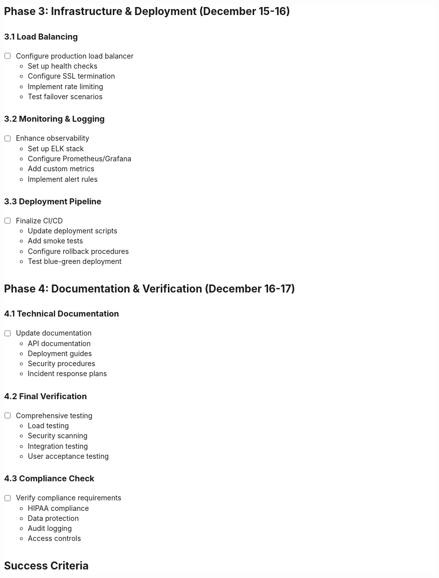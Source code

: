 ## Phase 3: Infrastructure & Deployment (December 15-16)

### 3.1 Load Balancing
- [ ] Configure production load balancer
  - Set up health checks
  - Configure SSL termination
  - Implement rate limiting
  - Test failover scenarios

### 3.2 Monitoring & Logging
- [ ] Enhance observability
  - Set up ELK stack
  - Configure Prometheus/Grafana
  - Add custom metrics
  - Implement alert rules

### 3.3 Deployment Pipeline
- [ ] Finalize CI/CD
  - Update deployment scripts
  - Add smoke tests
  - Configure rollback procedures
  - Test blue-green deployment

## Phase 4: Documentation & Verification (December 16-17)

### 4.1 Technical Documentation
- [ ] Update documentation
  - API documentation
  - Deployment guides
  - Security procedures
  - Incident response plans

### 4.2 Final Verification
- [ ] Comprehensive testing
  - Load testing
  - Security scanning
  - Integration testing
  - User acceptance testing

### 4.3 Compliance Check
- [ ] Verify compliance requirements
  - HIPAA compliance
  - Data protection
  - Audit logging
  - Access controls

## Success Criteria
